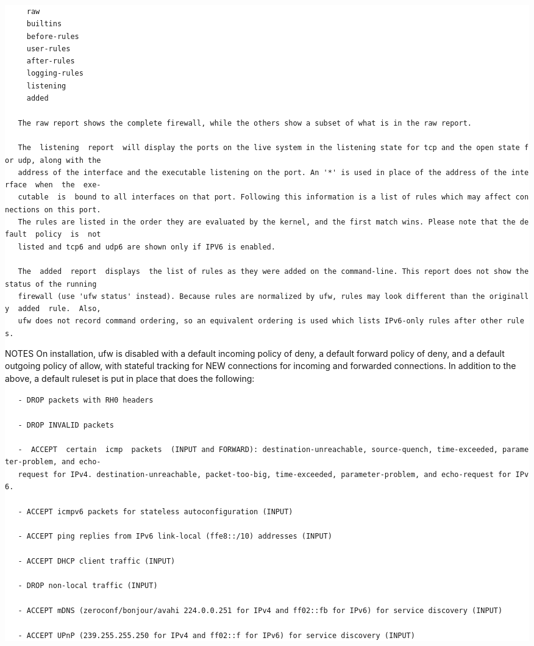          raw
         builtins
         before-rules
         user-rules
         after-rules
         logging-rules
         listening
         added

       The raw report shows the complete firewall, while the others show a subset of what is in the raw report.

       The  listening  report  will display the ports on the live system in the listening state for tcp and the open state for udp, along with the
       address of the interface and the executable listening on the port. An '*' is used in place of the address of the interface  when  the  exe‐
       cutable  is  bound to all interfaces on that port. Following this information is a list of rules which may affect connections on this port.
       The rules are listed in the order they are evaluated by the kernel, and the first match wins. Please note that the default  policy  is  not
       listed and tcp6 and udp6 are shown only if IPV6 is enabled.

       The  added  report  displays  the list of rules as they were added on the command-line. This report does not show the status of the running
       firewall (use 'ufw status' instead). Because rules are normalized by ufw, rules may look different than the originally  added  rule.  Also,
       ufw does not record command ordering, so an equivalent ordering is used which lists IPv6-only rules after other rules.

NOTES
       On installation, ufw is disabled with a default incoming policy of deny, a default forward policy of deny, and a default outgoing policy of
       allow, with stateful tracking for NEW connections for incoming and forwarded connections.  In addition to the above, a default  ruleset  is
       put in place that does the following:

       - DROP packets with RH0 headers

       - DROP INVALID packets

       -  ACCEPT  certain  icmp  packets  (INPUT and FORWARD): destination-unreachable, source-quench, time-exceeded, parameter-problem, and echo-
       request for IPv4. destination-unreachable, packet-too-big, time-exceeded, parameter-problem, and echo-request for IPv6.

       - ACCEPT icmpv6 packets for stateless autoconfiguration (INPUT)

       - ACCEPT ping replies from IPv6 link-local (ffe8::/10) addresses (INPUT)

       - ACCEPT DHCP client traffic (INPUT)

       - DROP non-local traffic (INPUT)

       - ACCEPT mDNS (zeroconf/bonjour/avahi 224.0.0.251 for IPv4 and ff02::fb for IPv6) for service discovery (INPUT)

       - ACCEPT UPnP (239.255.255.250 for IPv4 and ff02::f for IPv6) for service discovery (INPUT)
